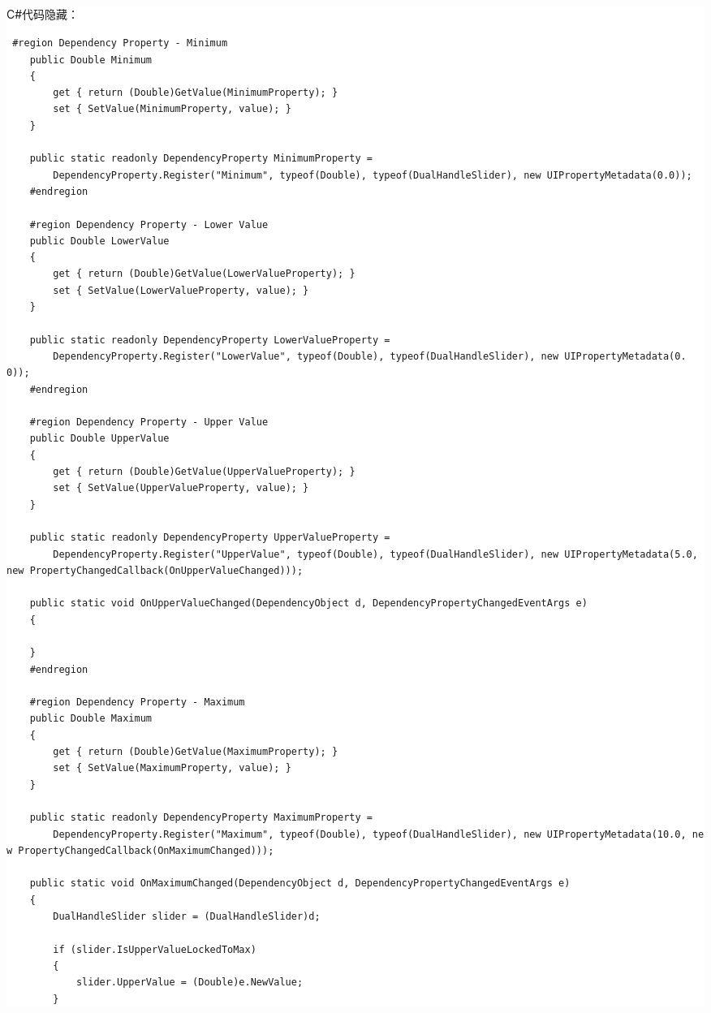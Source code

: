 C#代码隐藏：

```
 #region Dependency Property - Minimum
    public Double Minimum
    {
        get { return (Double)GetValue(MinimumProperty); }
        set { SetValue(MinimumProperty, value); }
    }

    public static readonly DependencyProperty MinimumProperty =
        DependencyProperty.Register("Minimum", typeof(Double), typeof(DualHandleSlider), new UIPropertyMetadata(0.0));
    #endregion

    #region Dependency Property - Lower Value
    public Double LowerValue
    {
        get { return (Double)GetValue(LowerValueProperty); }
        set { SetValue(LowerValueProperty, value); }
    }

    public static readonly DependencyProperty LowerValueProperty =
        DependencyProperty.Register("LowerValue", typeof(Double), typeof(DualHandleSlider), new UIPropertyMetadata(0.0));
    #endregion

    #region Dependency Property - Upper Value
    public Double UpperValue
    {
        get { return (Double)GetValue(UpperValueProperty); }
        set { SetValue(UpperValueProperty, value); }
    }

    public static readonly DependencyProperty UpperValueProperty =
        DependencyProperty.Register("UpperValue", typeof(Double), typeof(DualHandleSlider), new UIPropertyMetadata(5.0, new PropertyChangedCallback(OnUpperValueChanged)));

    public static void OnUpperValueChanged(DependencyObject d, DependencyPropertyChangedEventArgs e)
    {

    }
    #endregion

    #region Dependency Property - Maximum
    public Double Maximum
    {
        get { return (Double)GetValue(MaximumProperty); }
        set { SetValue(MaximumProperty, value); }
    }

    public static readonly DependencyProperty MaximumProperty =
        DependencyProperty.Register("Maximum", typeof(Double), typeof(DualHandleSlider), new UIPropertyMetadata(10.0, new PropertyChangedCallback(OnMaximumChanged)));

    public static void OnMaximumChanged(DependencyObject d, DependencyPropertyChangedEventArgs e)
    {
        DualHandleSlider slider = (DualHandleSlider)d;

        if (slider.IsUpperValueLockedToMax)
        {
            slider.UpperValue = (Double)e.NewValue;
        }
```